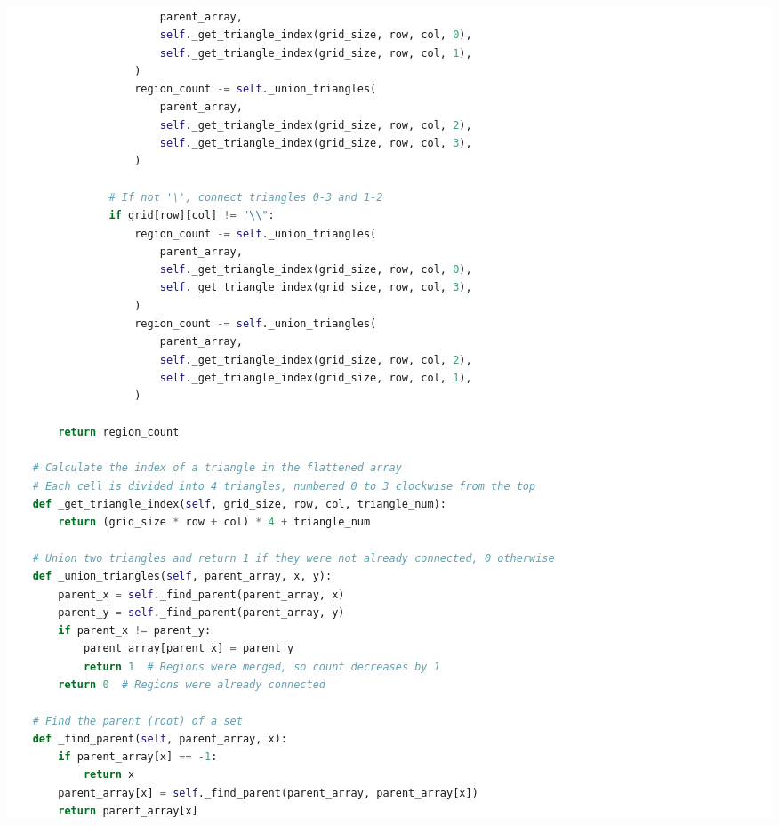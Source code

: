 ```python
                        parent_array,
                        self._get_triangle_index(grid_size, row, col, 0),
                        self._get_triangle_index(grid_size, row, col, 1),
                    )
                    region_count -= self._union_triangles(
                        parent_array,
                        self._get_triangle_index(grid_size, row, col, 2),
                        self._get_triangle_index(grid_size, row, col, 3),
                    )

                # If not '\', connect triangles 0-3 and 1-2
                if grid[row][col] != "\\":
                    region_count -= self._union_triangles(
                        parent_array,
                        self._get_triangle_index(grid_size, row, col, 0),
                        self._get_triangle_index(grid_size, row, col, 3),
                    )
                    region_count -= self._union_triangles(
                        parent_array,
                        self._get_triangle_index(grid_size, row, col, 2),
                        self._get_triangle_index(grid_size, row, col, 1),
                    )

        return region_count

    # Calculate the index of a triangle in the flattened array
    # Each cell is divided into 4 triangles, numbered 0 to 3 clockwise from the top
    def _get_triangle_index(self, grid_size, row, col, triangle_num):
        return (grid_size * row + col) * 4 + triangle_num

    # Union two triangles and return 1 if they were not already connected, 0 otherwise
    def _union_triangles(self, parent_array, x, y):
        parent_x = self._find_parent(parent_array, x)
        parent_y = self._find_parent(parent_array, y)
        if parent_x != parent_y:
            parent_array[parent_x] = parent_y
            return 1  # Regions were merged, so count decreases by 1
        return 0  # Regions were already connected

    # Find the parent (root) of a set
    def _find_parent(self, parent_array, x):
        if parent_array[x] == -1:
            return x
        parent_array[x] = self._find_parent(parent_array, parent_array[x])
        return parent_array[x]
```
